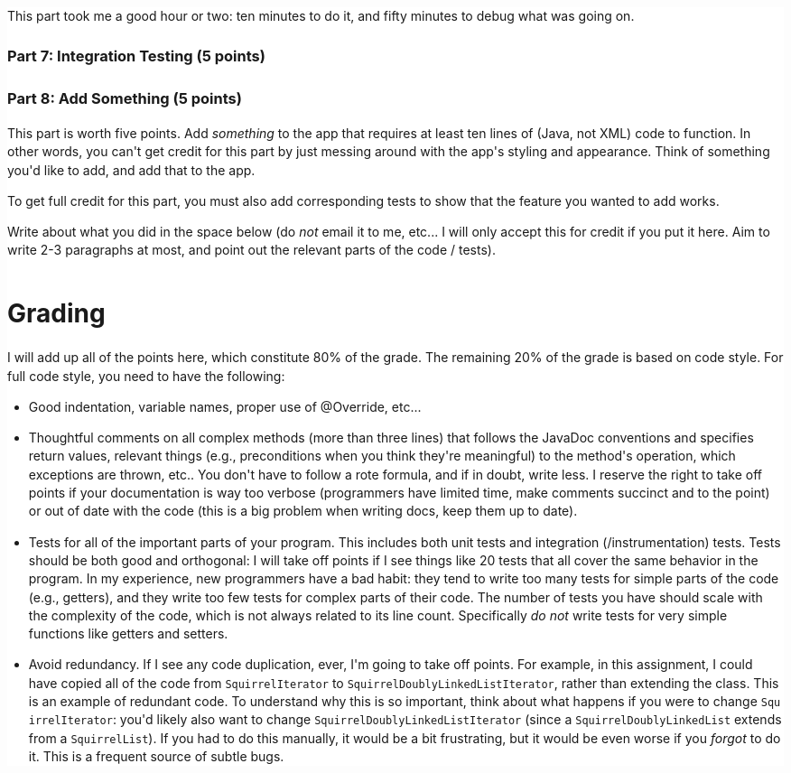 This part took me a good hour or two: ten minutes to do it, and fifty
minutes to debug what was going on.

### Part 7: Integration Testing (5 points)

### Part 8: Add Something (5 points)

This part is worth five points. Add *something* to the app that
requires at least ten lines of (Java, not XML) code to function. In
other words, you can't get credit for this part by just messing around
with the app's styling and appearance. Think of something you'd like
to add, and add that to the app.

To get full credit for this part, you must also add corresponding
tests to show that the feature you wanted to add works.

Write about what you did in the space below (do *not* email it to me,
etc... I will only accept this for credit if you put it here. Aim to
write 2-3 paragraphs at most, and point out the relevant parts of the
code / tests).

# Grading

I will add up all of the points here, which constitute 80% of the
grade. The remaining 20% of the grade is based on code style. For full
code style, you need to have the following:

- Good indentation, variable names, proper use of @Override, etc...

- Thoughtful comments on all complex methods (more than three lines)
  that follows the JavaDoc conventions and specifies return values,
  relevant things (e.g., preconditions when you think they're
  meaningful) to the method's operation, which exceptions are thrown,
  etc.. You don't have to follow a rote formula, and if in doubt,
  write less. I reserve the right to take off points if your
  documentation is way too verbose (programmers have limited time,
  make comments succinct and to the point) or out of date with the
  code (this is a big problem when writing docs, keep them up to
  date).

- Tests for all of the important parts of your program. This includes
  both unit tests and integration (/instrumentation) tests. Tests
  should be both good and orthogonal: I will take off points if I see
  things like 20 tests that all cover the same behavior in the
  program. In my experience, new programmers have a bad habit: they
  tend to write too many tests for simple parts of the code (e.g.,
  getters), and they write too few tests for complex parts of their
  code. The number of tests you have should scale with the complexity
  of the code, which is not always related to its line
  count. Specifically *do not* write tests for very simple functions
  like getters and setters.

- Avoid redundancy. If I see any code duplication, ever, I'm going to
  take off points. For example, in this assignment, I could have
  copied all of the code from `SquirrelIterator` to
  `SquirrelDoublyLinkedListIterator`, rather than extending the
  class. This is an example of redundant code. To understand why this
  is so important, think about what happens if you were to change
  `SquirrelIterator`: you'd likely also want to change
  `SquirrelDoublyLinkedListIterator` (since a
  `SquirrelDoublyLinkedList` extends from a `SquirrelList`). If you
  had to do this manually, it would be a bit frustrating, but it would
  be even worse if you *forgot* to do it. This is a frequent source of
  subtle bugs.
